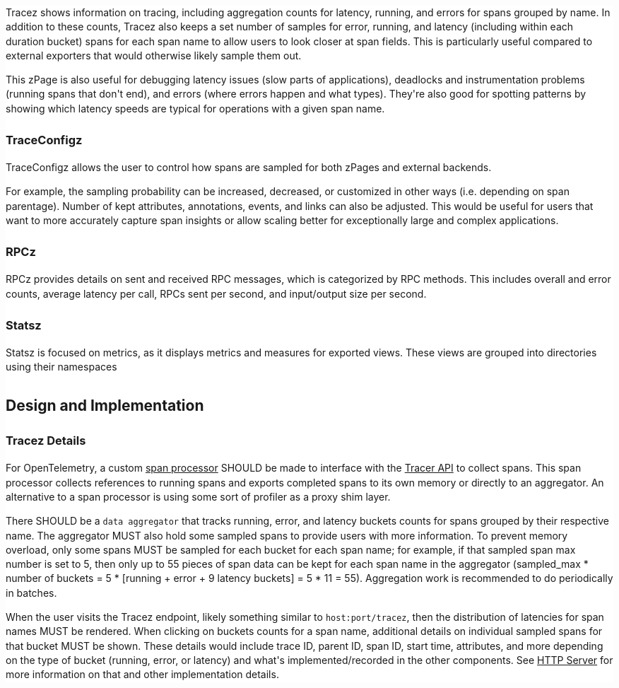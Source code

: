 Tracez shows information on tracing, including aggregation counts for latency, running, and errors for spans grouped by name. In addition to these counts, Tracez also keeps a set number of samples for error, running, and latency (including within each duration bucket) spans for each span name to allow users to look closer at span fields. This is particularly useful compared to external exporters that would otherwise likely sample them out.

This zPage is also useful for debugging latency issues (slow parts of applications), deadlocks and instrumentation problems (running spans that don't end), and errors (where errors happen and what types). They're also good for spotting patterns by showing which latency speeds are typical for operations with a given span name.

### TraceConfigz

TraceConfigz allows the user to control how spans are sampled for both zPages and external backends.

For example, the sampling probability can be increased, decreased, or customized in other ways (i.e. depending on span parentage). Number of kept attributes, annotations, events, and links can also be adjusted. This would be useful for users that want to more accurately capture span insights or allow scaling better for exceptionally large and complex applications.

### RPCz

RPCz provides details on sent and received RPC messages, which is categorized  by RPC methods. This includes overall and error counts, average latency per call, RPCs sent per second, and input/output size per second.

### Statsz

Statsz is focused on metrics, as it displays metrics and measures for exported views. These views are grouped into directories using their namespaces

## Design and Implementation

### Tracez Details

For OpenTelemetry, a custom [span processor](https://github.com/open-telemetry/opentelemetry-specification/blob/master/specification/trace/sdk.md#span-processor) SHOULD be made to interface with the [Tracer API](https://github.com/open-telemetry/opentelemetry-specification/blob/master/specification/trace/api.md#tracer) to collect spans. This span processor collects references to running spans and exports completed spans to its own memory or directly to an aggregator. An alternative to a span processor is using some sort of profiler as a proxy shim layer.

There SHOULD be a `data aggregator` that tracks running, error, and latency buckets counts for spans grouped by their respective name. The aggregator MUST also hold some sampled spans to provide users with more information. To prevent memory overload, only some spans MUST be sampled for each bucket for each span name; for example, if that sampled span max number is set to 5, then only up to 55 pieces of span data can be kept for each span name in the aggregator (sampled_max * number of buckets = 5 * [running + error + 9 latency buckets] =  5 * 11 = 55). Aggregation work is recommended to do periodically in batches.

When the user visits the Tracez endpoint, likely something similar to `host:port/tracez`, then the distribution of latencies for span names MUST be rendered. When clicking on buckets counts for a span name, additional details on individual sampled spans for that bucket MUST be shown. These details would include trace ID, parent ID, span ID, start time, attributes, and more depending on the type of bucket (running, error, or latency) and what's implemented/recorded in the other components. See [HTTP Server](#http-server) for more information on that and other implementation details.
